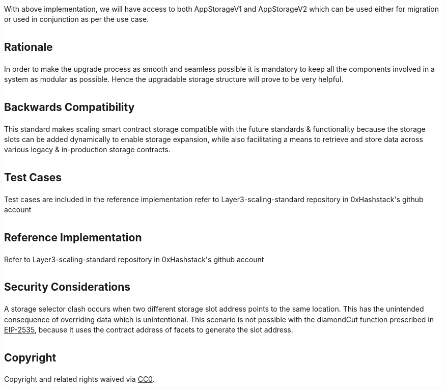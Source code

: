With above implementation, we will have access to both AppStorageV1 and AppStorageV2 which can be used either for migration or used in conjunction as per the use case.

## Rationale
In order to make the upgrade process as smooth and seamless possible it is mandatory to keep all the components involved in a system as modular as possible. Hence the upgradable storage structure will prove to be very helpful.


## Backwards Compatibility
This standard makes scaling smart contract storage compatible with the future standards & functionality because the storage slots can be added dynamically to enable storage expansion, while also facilitating a means to retrieve and store data across various legacy & in-production storage contracts.


## Test Cases
Test cases are included in the reference implementation refer to Layer3-scaling-standard repository in 0xHashstack's github account


## Reference Implementation
Refer to Layer3-scaling-standard repository in 0xHashstack's github account


## Security Considerations
A storage selector clash occurs when two different storage slot address points to the same location. This has the unintended consequence of overriding data which is unintentional. This scenario is not possible with the diamondCut function prescribed in [EIP-2535](https://eips.ethereum.org/EIPS/eip-2535), because it uses the contract address of facets to generate the slot address.


## Copyright
Copyright and related rights waived via [CC0](../LICENSE.md).
